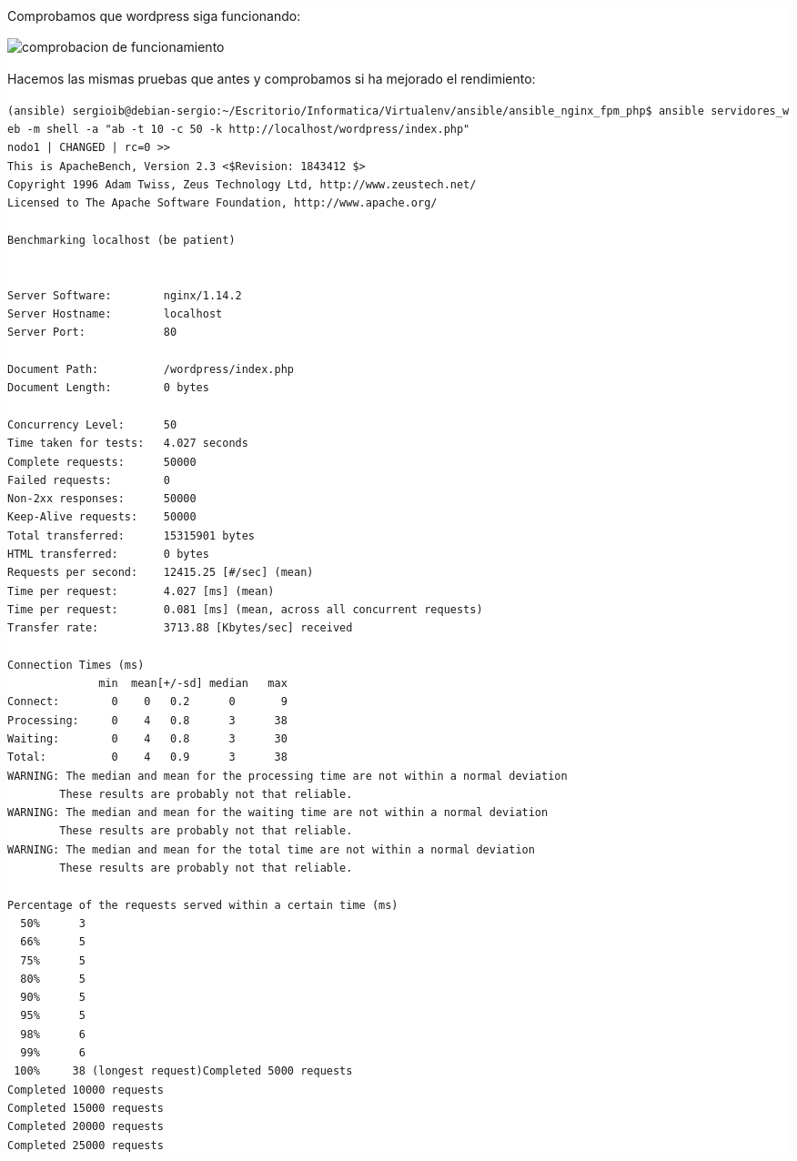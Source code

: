 Comprobamos que wordpress siga funcionando:

![comprobacion de funcionamiento](/varnish/varnish2.png)

Hacemos las mismas pruebas que antes y comprobamos si ha mejorado el rendimiento:

~~~
(ansible) sergioib@debian-sergio:~/Escritorio/Informatica/Virtualenv/ansible/ansible_nginx_fpm_php$ ansible servidores_web -m shell -a "ab -t 10 -c 50 -k http://localhost/wordpress/index.php"
nodo1 | CHANGED | rc=0 >>
This is ApacheBench, Version 2.3 <$Revision: 1843412 $>
Copyright 1996 Adam Twiss, Zeus Technology Ltd, http://www.zeustech.net/
Licensed to The Apache Software Foundation, http://www.apache.org/

Benchmarking localhost (be patient)


Server Software:        nginx/1.14.2
Server Hostname:        localhost
Server Port:            80

Document Path:          /wordpress/index.php
Document Length:        0 bytes

Concurrency Level:      50
Time taken for tests:   4.027 seconds
Complete requests:      50000
Failed requests:        0
Non-2xx responses:      50000
Keep-Alive requests:    50000
Total transferred:      15315901 bytes
HTML transferred:       0 bytes
Requests per second:    12415.25 [#/sec] (mean)
Time per request:       4.027 [ms] (mean)
Time per request:       0.081 [ms] (mean, across all concurrent requests)
Transfer rate:          3713.88 [Kbytes/sec] received

Connection Times (ms)
              min  mean[+/-sd] median   max
Connect:        0    0   0.2      0       9
Processing:     0    4   0.8      3      38
Waiting:        0    4   0.8      3      30
Total:          0    4   0.9      3      38
WARNING: The median and mean for the processing time are not within a normal deviation
        These results are probably not that reliable.
WARNING: The median and mean for the waiting time are not within a normal deviation
        These results are probably not that reliable.
WARNING: The median and mean for the total time are not within a normal deviation
        These results are probably not that reliable.

Percentage of the requests served within a certain time (ms)
  50%      3
  66%      5
  75%      5
  80%      5
  90%      5
  95%      5
  98%      6
  99%      6
 100%     38 (longest request)Completed 5000 requests
Completed 10000 requests
Completed 15000 requests
Completed 20000 requests
Completed 25000 requests
~~~